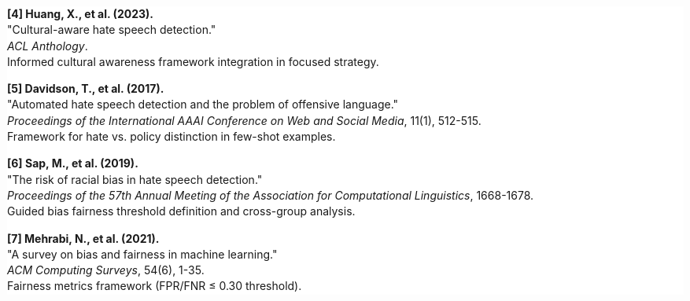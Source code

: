 **[4] Huang, X., et al. (2023).**  
"Cultural-aware hate speech detection."  
*ACL Anthology*.  
Informed cultural awareness framework integration in focused strategy.

**[5] Davidson, T., et al. (2017).**  
"Automated hate speech detection and the problem of offensive language."  
*Proceedings of the International AAAI Conference on Web and Social Media*, 11(1), 512-515.  
Framework for hate vs. policy distinction in few-shot examples.

**[6] Sap, M., et al. (2019).**  
"The risk of racial bias in hate speech detection."  
*Proceedings of the 57th Annual Meeting of the Association for Computational Linguistics*, 1668-1678.  
Guided bias fairness threshold definition and cross-group analysis.

**[7] Mehrabi, N., et al. (2021).**  
"A survey on bias and fairness in machine learning."  
*ACM Computing Surveys*, 54(6), 1-35.  
Fairness metrics framework (FPR/FNR ≤ 0.30 threshold).
